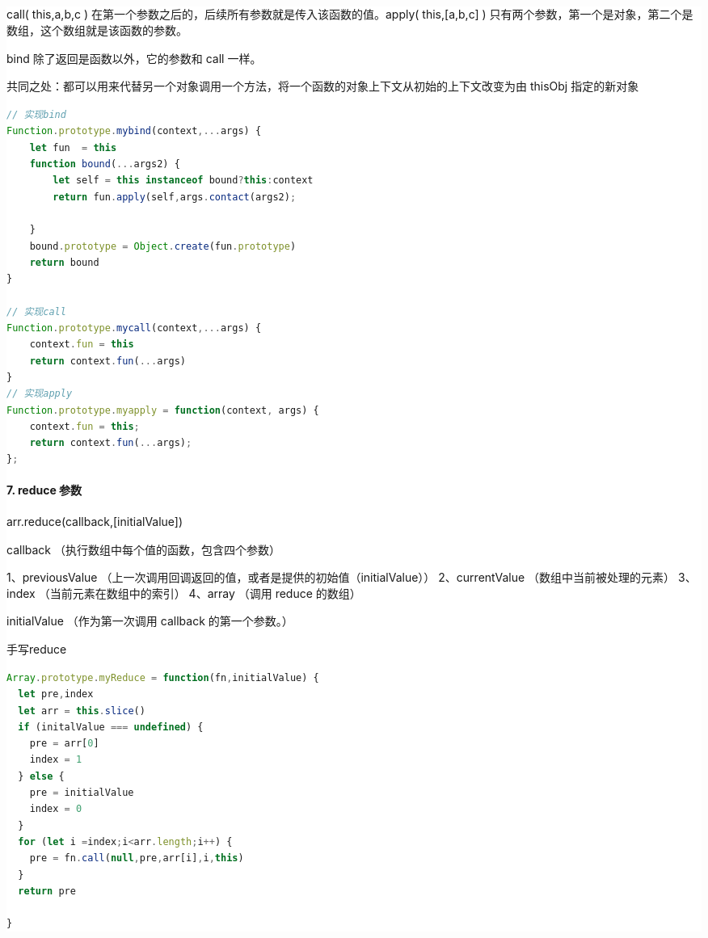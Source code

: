 call( this,a,b,c ) 在第一个参数之后的，后续所有参数就是传入该函数的值。apply( this,[a,b,c] ) 只有两个参数，第一个是对象，第二个是数组，这个数组就是该函数的参数。

bind 除了返回是函数以外，它的参数和 call 一样。

共同之处：都可以用来代替另一个对象调用一个方法，将一个函数的对象上下文从初始的上下文改变为由 thisObj 指定的新对象

```js
// 实现bind
Function.prototype.mybind(context,...args) {
    let fun  = this
    function bound(...args2) {
        let self = this instanceof bound?this:context
        return fun.apply(self,args.contact(args2);

    }
    bound.prototype = Object.create(fun.prototype)
    return bound
}

// 实现call
Function.prototype.mycall(context,...args) {
    context.fun = this
    return context.fun(...args)
}
// 实现apply
Function.prototype.myapply = function(context, args) {
    context.fun = this;
    return context.fun(...args);
};
```

#### 7. reduce 参数

arr.reduce(callback,[initialValue])

callback （执行数组中每个值的函数，包含四个参数）

1、previousValue （上一次调用回调返回的值，或者是提供的初始值（initialValue））
2、currentValue （数组中当前被处理的元素）
3、index （当前元素在数组中的索引）
4、array （调用 reduce 的数组）

initialValue （作为第一次调用 callback 的第一个参数。）

手写reduce

```js
Array.prototype.myReduce = function(fn,initialValue) {
  let pre,index
  let arr = this.slice()
  if (initalValue === undefined) {
    pre = arr[0]
    index = 1
  } else {
    pre = initialValue
    index = 0
  }
  for (let i =index;i<arr.length;i++) {
    pre = fn.call(null,pre,arr[i],i,this)
  }
  return pre

}
```
